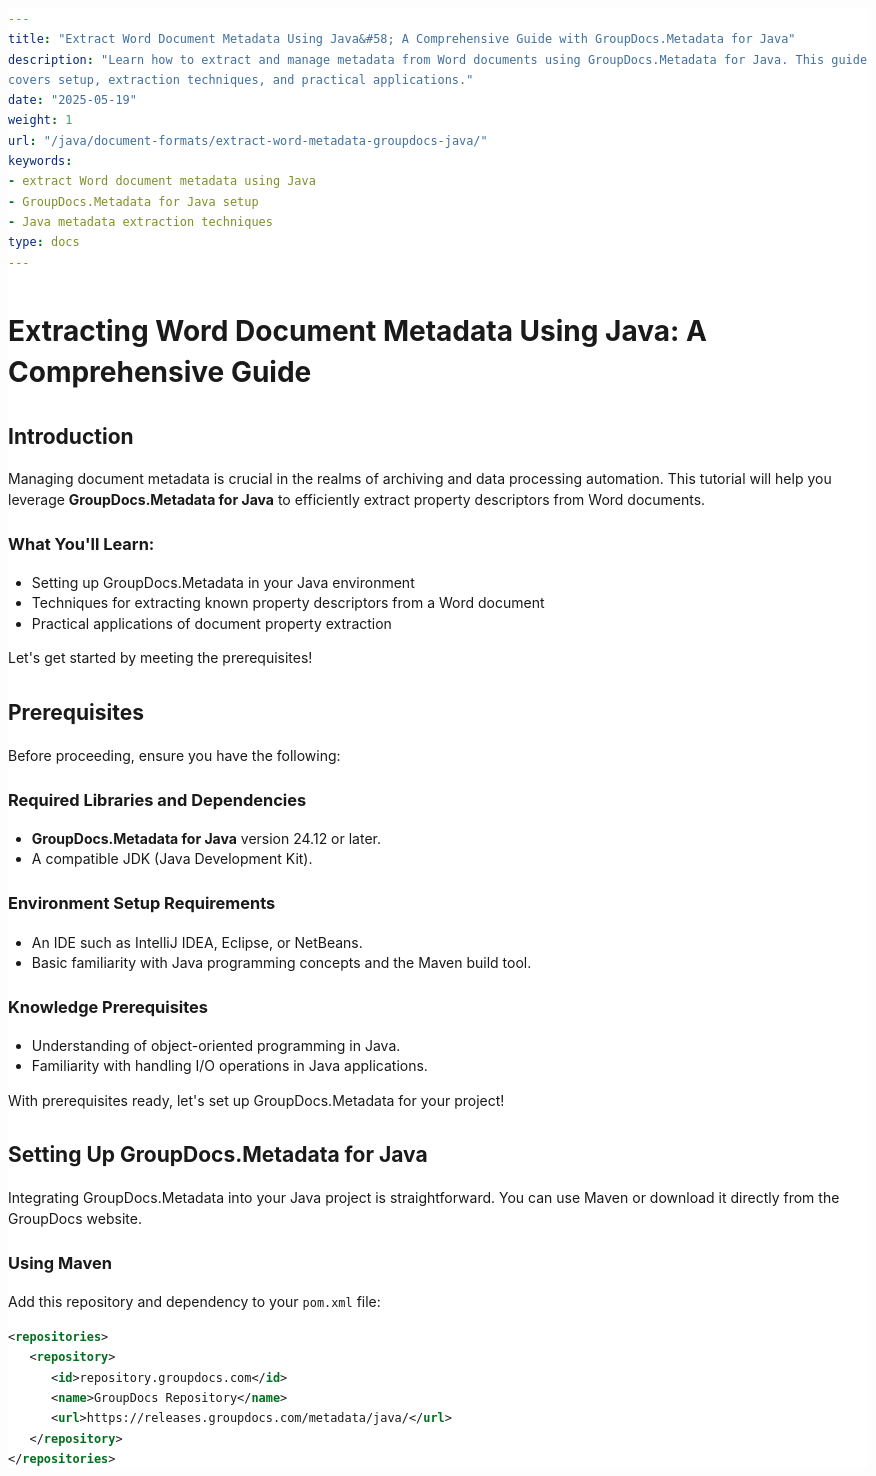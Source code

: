 ```yaml
---
title: "Extract Word Document Metadata Using Java&#58; A Comprehensive Guide with GroupDocs.Metadata for Java"
description: "Learn how to extract and manage metadata from Word documents using GroupDocs.Metadata for Java. This guide covers setup, extraction techniques, and practical applications."
date: "2025-05-19"
weight: 1
url: "/java/document-formats/extract-word-metadata-groupdocs-java/"
keywords:
- extract Word document metadata using Java
- GroupDocs.Metadata for Java setup
- Java metadata extraction techniques
type: docs
---
```

# Extracting Word Document Metadata Using Java: A Comprehensive Guide
## Introduction
Managing document metadata is crucial in the realms of archiving and data processing automation. This tutorial will help you leverage **GroupDocs.Metadata for Java** to efficiently extract property descriptors from Word documents.

### What You'll Learn:
- Setting up GroupDocs.Metadata in your Java environment
- Techniques for extracting known property descriptors from a Word document
- Practical applications of document property extraction

Let's get started by meeting the prerequisites!
## Prerequisites
Before proceeding, ensure you have the following:

### Required Libraries and Dependencies
- **GroupDocs.Metadata for Java** version 24.12 or later.
- A compatible JDK (Java Development Kit).

### Environment Setup Requirements
- An IDE such as IntelliJ IDEA, Eclipse, or NetBeans.
- Basic familiarity with Java programming concepts and the Maven build tool.

### Knowledge Prerequisites
- Understanding of object-oriented programming in Java.
- Familiarity with handling I/O operations in Java applications.

With prerequisites ready, let's set up GroupDocs.Metadata for your project!
## Setting Up GroupDocs.Metadata for Java
Integrating GroupDocs.Metadata into your Java project is straightforward. You can use Maven or download it directly from the GroupDocs website.
### Using Maven
Add this repository and dependency to your `pom.xml` file:
```xml
<repositories>
   <repository>
      <id>repository.groupdocs.com</id>
      <name>GroupDocs Repository</name>
      <url>https://releases.groupdocs.com/metadata/java/</url>
   </repository>
</repositories>
```